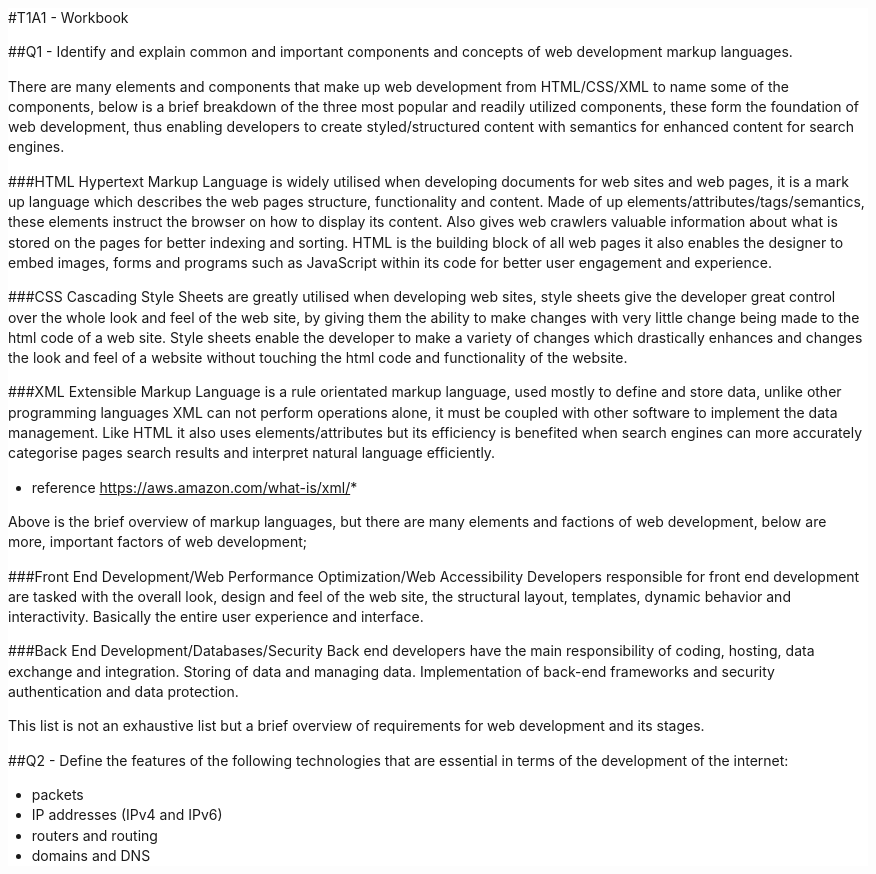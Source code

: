 #T1A1 - Workbook

##Q1 - Identify and explain common and important components and concepts of web development markup languages.

There are many elements and components that make up web development from HTML/CSS/XML to name some of the components, below is a brief breakdown of the three most popular and readily utilized components, these form the foundation of web development, thus enabling developers to create styled/structured content with semantics for enhanced content for search engines.

###HTML
Hypertext Markup Language is widely utilised when developing documents for web sites and web pages, it is a mark up language which describes the web pages structure, functionality and content. Made of up elements/attributes/tags/semantics, these elements instruct the browser on how to display its content. Also gives web crawlers valuable information about what is stored on the pages for better indexing and sorting. HTML is the building block of all web pages it also enables the designer to embed images, forms and programs such as JavaScript within its code for better user engagement and experience.

###CSS
Cascading Style Sheets are greatly utilised when developing web sites, style sheets give the developer great control over the whole look and feel of the web site, by giving them the ability to make changes with very little change being made to the html code of a web site. Style sheets enable the developer to make a variety of changes which drastically enhances and changes the look and feel of a website without touching the html code and functionality of the website.

###XML
Extensible Markup Language is a rule orientated markup language, used mostly to define and store data, unlike other programming languages XML can not perform operations alone, it must be coupled with other software to implement the data management. Like HTML it also uses elements/attributes but its efficiency is benefited when search engines can more accurately categorise pages search results and interpret natural language efficiently.
* reference https://aws.amazon.com/what-is/xml/*

Above is the brief overview of markup languages, but there are many elements and factions of web development, below are more, important factors of web development;

###Front End Development/Web Performance Optimization/Web Accessibility 
Developers responsible for front end development are tasked with the overall look, design and feel of the web site, the structural layout, templates, dynamic behavior and interactivity. Basically the entire user experience and interface.

###Back End Development/Databases/Security
Back end developers have the main responsibility of coding, hosting, data exchange and integration. Storing of data and managing data. Implementation of back-end frameworks and security authentication and data protection.

This list is not an exhaustive list but a brief overview of requirements for web development and its stages.

##Q2 - Define the features of the following technologies that are essential in terms of the development of the internet:
 - packets
 - IP addresses (IPv4 and IPv6)
 - routers and routing
 - domains and DNS
